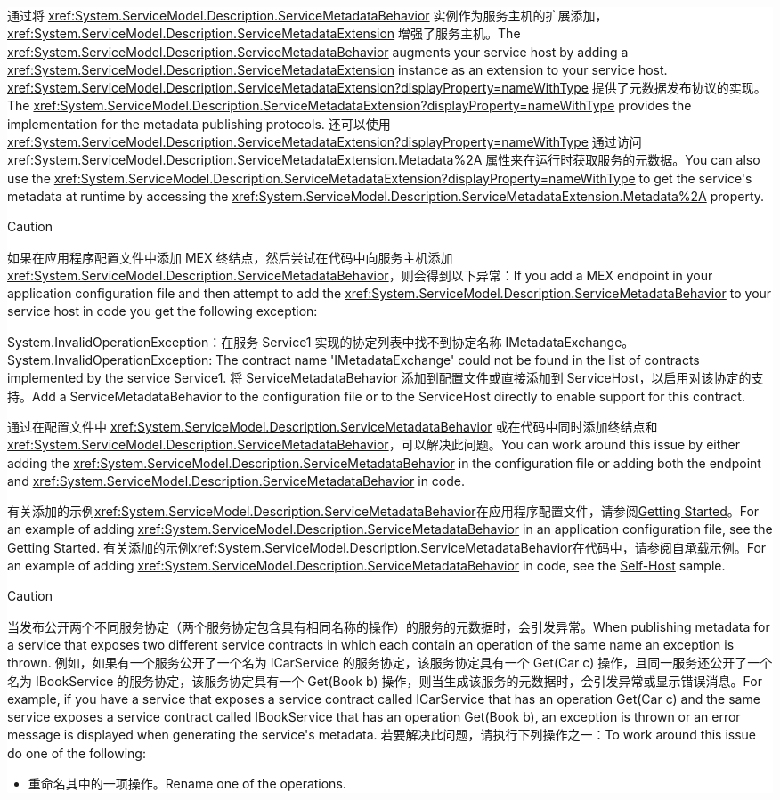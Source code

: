 <span data-ttu-id="0094d-147">通过将 <xref:System.ServiceModel.Description.ServiceMetadataBehavior> 实例作为服务主机的扩展添加，<xref:System.ServiceModel.Description.ServiceMetadataExtension> 增强了服务主机。</span><span class="sxs-lookup"><span data-stu-id="0094d-147">The <xref:System.ServiceModel.Description.ServiceMetadataBehavior> augments your service host by adding a <xref:System.ServiceModel.Description.ServiceMetadataExtension> instance as an extension to your service host.</span></span> <span data-ttu-id="0094d-148"><xref:System.ServiceModel.Description.ServiceMetadataExtension?displayProperty=nameWithType> 提供了元数据发布协议的实现。</span><span class="sxs-lookup"><span data-stu-id="0094d-148">The <xref:System.ServiceModel.Description.ServiceMetadataExtension?displayProperty=nameWithType> provides the implementation for the metadata publishing protocols.</span></span> <span data-ttu-id="0094d-149">还可以使用 <xref:System.ServiceModel.Description.ServiceMetadataExtension?displayProperty=nameWithType> 通过访问 <xref:System.ServiceModel.Description.ServiceMetadataExtension.Metadata%2A> 属性来在运行时获取服务的元数据。</span><span class="sxs-lookup"><span data-stu-id="0094d-149">You can also use the <xref:System.ServiceModel.Description.ServiceMetadataExtension?displayProperty=nameWithType> to get the service's metadata at runtime by accessing the <xref:System.ServiceModel.Description.ServiceMetadataExtension.Metadata%2A> property.</span></span>  
  
> [!CAUTION]
> <span data-ttu-id="0094d-150">如果在应用程序配置文件中添加 MEX 终结点，然后尝试在代码中向服务主机添加 <xref:System.ServiceModel.Description.ServiceMetadataBehavior>，则会得到以下异常：</span><span class="sxs-lookup"><span data-stu-id="0094d-150">If you add a MEX endpoint in your application configuration file and then attempt to add the <xref:System.ServiceModel.Description.ServiceMetadataBehavior> to your service host in code you get the following exception:</span></span>  
>
> <span data-ttu-id="0094d-151">System.InvalidOperationException：在服务 Service1 实现的协定列表中找不到协定名称 IMetadataExchange。</span><span class="sxs-lookup"><span data-stu-id="0094d-151">System.InvalidOperationException: The contract name 'IMetadataExchange' could not be found in the list of contracts implemented by the service Service1.</span></span> <span data-ttu-id="0094d-152">将 ServiceMetadataBehavior 添加到配置文件或直接添加到 ServiceHost，以启用对该协定的支持。</span><span class="sxs-lookup"><span data-stu-id="0094d-152">Add a ServiceMetadataBehavior to the configuration file or to the ServiceHost directly to enable support for this contract.</span></span>  
>
> <span data-ttu-id="0094d-153">通过在配置文件中 <xref:System.ServiceModel.Description.ServiceMetadataBehavior> 或在代码中同时添加终结点和 <xref:System.ServiceModel.Description.ServiceMetadataBehavior>，可以解决此问题。</span><span class="sxs-lookup"><span data-stu-id="0094d-153">You can work around this issue by either adding the <xref:System.ServiceModel.Description.ServiceMetadataBehavior> in the configuration file or adding both the endpoint and <xref:System.ServiceModel.Description.ServiceMetadataBehavior> in code.</span></span>  
>
> <span data-ttu-id="0094d-154">有关添加的示例<xref:System.ServiceModel.Description.ServiceMetadataBehavior>在应用程序配置文件，请参阅[Getting Started](../../../../docs/framework/wcf/samples/getting-started-sample.md)。</span><span class="sxs-lookup"><span data-stu-id="0094d-154">For an example of adding <xref:System.ServiceModel.Description.ServiceMetadataBehavior> in an application configuration file, see the [Getting Started](../../../../docs/framework/wcf/samples/getting-started-sample.md).</span></span> <span data-ttu-id="0094d-155">有关添加的示例<xref:System.ServiceModel.Description.ServiceMetadataBehavior>在代码中，请参阅[自承载](../../../../docs/framework/wcf/samples/self-host.md)示例。</span><span class="sxs-lookup"><span data-stu-id="0094d-155">For an example of adding <xref:System.ServiceModel.Description.ServiceMetadataBehavior> in code, see the [Self-Host](../../../../docs/framework/wcf/samples/self-host.md) sample.</span></span>  

> [!CAUTION]
> <span data-ttu-id="0094d-156">当发布公开两个不同服务协定（两个服务协定包含具有相同名称的操作）的服务的元数据时，会引发异常。</span><span class="sxs-lookup"><span data-stu-id="0094d-156">When publishing metadata for a service that exposes two different service contracts in which each contain an operation of the same name an exception is thrown.</span></span> <span data-ttu-id="0094d-157">例如，如果有一个服务公开了一个名为 ICarService 的服务协定，该服务协定具有一个 Get(Car c) 操作，且同一服务还公开了一个名为 IBookService 的服务协定，该服务协定具有一个 Get(Book b) 操作，则当生成该服务的元数据时，会引发异常或显示错误消息。</span><span class="sxs-lookup"><span data-stu-id="0094d-157">For example, if you have a service that exposes a service contract called ICarService that has an operation Get(Car c) and the same service exposes a service contract called IBookService that has an operation Get(Book b), an exception is thrown or an error message is displayed when generating the service's metadata.</span></span> <span data-ttu-id="0094d-158">若要解决此问题，请执行下列操作之一：</span><span class="sxs-lookup"><span data-stu-id="0094d-158">To work around this issue do one of the following:</span></span>  
>
> - <span data-ttu-id="0094d-159">重命名其中的一项操作。</span><span class="sxs-lookup"><span data-stu-id="0094d-159">Rename one of the operations.</span></span>